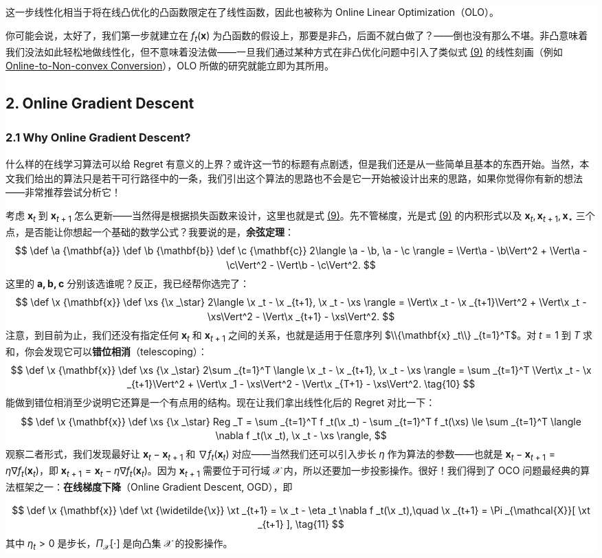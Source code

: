 这一步线性化相当于将在线凸优化的凸函数限定在了线性函数，因此也被称为 Online Linear Optimization（OLO）。

你可能会说，太好了，我们第一步就建立在 $f _t(\mathbf{x})$ 为凸函数的假设上，那要是非凸，后面不就白做了？——倒也没有那么不堪。非凸意味着我们没法如此轻松地做线性化，但不意味着没法做——一旦我们通过某种方式在非凸优化问题中引入了类似式 [$(9)$](#regret-linearized) 的线性刻画（例如 [Online-to-Non-convex Conversion](https://arxiv.org/abs/2302.03775)），OLO 所做的研究就能立即为其所用。

## 2. Online Gradient Descent

### 2.1 Why Online Gradient Descent?

什么样的在线学习算法可以给 Regret 有意义的上界？或许这一节的标题有点剧透，但是我们还是从一些简单且基本的东西开始。当然，本文我们给出的算法只是若干可行路径中的一条，我们引出这个算法的思路也不会是它一开始被设计出来的思路，如果你觉得你有新的想法——非常推荐尝试分析它！

考虑 $\mathbf{x} _t$ 到 $\mathbf{x} _{t+1}$ 怎么更新——当然得是根据损失函数来设计，这里也就是式 [$(9)$](#regret-linearized)。先不管梯度，光是式 [$(9)$](#regret-linearized) 的内积形式以及 $\mathbf{x} _t,\mathbf{x} _{t+1},\mathbf{x} _\star$ 三个点，是否能让你想起一个基础的数学公式？我要说的是，**余弦定理**：
$$
\def \a {\mathbf{a}}
\def \b {\mathbf{b}}
\def \c {\mathbf{c}}
2\langle \a - \b, \a - \c \rangle = \Vert\a - \b\Vert^2 + \Vert\a - \c\Vert^2 - \Vert\b - \c\Vert^2.
$$
这里的 $\mathbf{a,b,c}$ 分别该选谁呢？反正，我已经帮你选完了：
$$
\def \x {\mathbf{x}}
\def \xs {\x _\star}
2\langle \x _t - \x _{t+1}, \x _t - \xs \rangle = \Vert\x _t - \x _{t+1}\Vert^2 + \Vert\x _t - \xs\Vert^2 - \Vert\x _{t+1} - \xs\Vert^2.
$$
注意，到目前为止，我们还没有指定任何 $\mathbf{x} _t$ 和 $\mathbf{x} _{t+1}$ 之间的关系，也就是适用于任意序列 $\\{\mathbf{x} _t\\} _{t=1}^T$。对 $t=1$ 到 $T$ 求和，你会发现它可以**错位相消**（telescoping）：
$$
\def \x {\mathbf{x}}
\def \xs {\x _\star}
2\sum _{t=1}^T \langle \x _t - \x _{t+1}, \x _t - \xs \rangle = \sum _{t=1}^T \Vert\x _t - \x _{t+1}\Vert^2 + \Vert\x _1 - \xs\Vert^2 - \Vert\x _{T+1} - \xs\Vert^2. \tag{10}
$$
能做到错位相消至少说明它还算是一个有点用的结构。现在让我们拿出线性化后的 Regret 对比一下：
$$
\def \x {\mathbf{x}}
\def \xs {\x _\star}
Reg _T = \sum _{t=1}^T f _t(\x _t) - \sum _{t=1}^T f _t(\xs) \le \sum _{t=1}^T \langle \nabla f _t(\x _t), \x _t - \xs \rangle,
$$
观察二者形式，我们发现最好让 $\mathbf{x} _t-\mathbf{x} _{t+1}$ 和 $\nabla f _t(\mathbf{x} _t)$ 对应——当然我们还可以引入步长 $\eta$ 作为算法的参数——也就是 $\mathbf{x} _t-\mathbf{x} _{t+1}=\eta\nabla f _t(\mathbf{x} _t)$，即 $\mathbf{x} _{t+1}=\mathbf{x} _t-\eta\nabla f _t(\mathbf{x} _t)$。因为 $\mathbf{x} _{t+1}$ 需要位于可行域 $\mathcal{X}$ 内，所以还要加一步投影操作。很好！我们得到了 OCO 问题最经典的算法框架之一：**在线梯度下降**（Online Gradient Descent, OGD），即<div id="ogd"></div>

$$
\def \x {\mathbf{x}}
\def \xt {\widetilde{\x}}
\xt _{t+1} = \x _t - \eta _t \nabla f _t(\x _t),\quad \x _{t+1} = \Pi _{\mathcal{X}}[ \xt _{t+1} ], \tag{11}
$$
其中 $\eta _t>0$ 是步长，$\Pi _{\mathcal{X}}[\cdot]$ 是向凸集 $\mathcal{X}$ 的投影操作。
